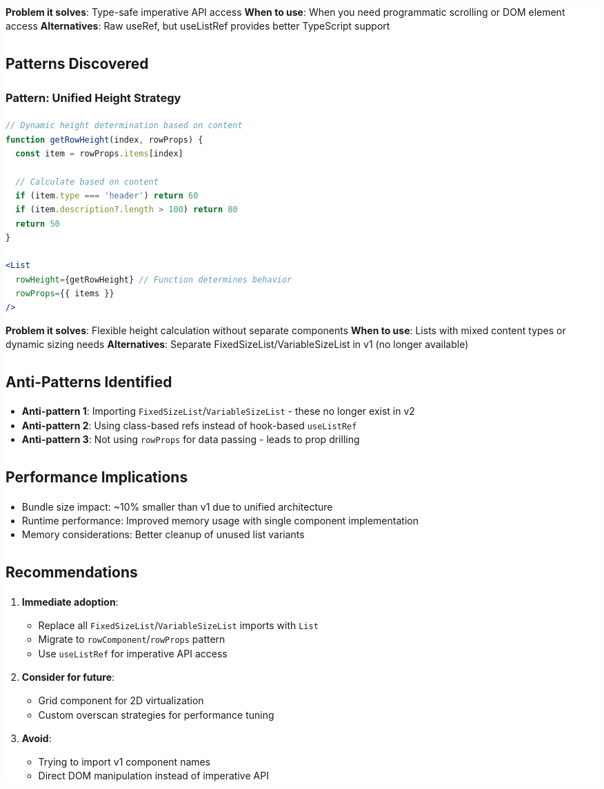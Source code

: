 **Problem it solves**: Type-safe imperative API access
**When to use**: When you need programmatic scrolling or DOM element access
**Alternatives**: Raw useRef, but useListRef provides better TypeScript support

## Patterns Discovered

### Pattern: Unified Height Strategy
```jsx
// Dynamic height determination based on content
function getRowHeight(index, rowProps) {
  const item = rowProps.items[index]
  
  // Calculate based on content
  if (item.type === 'header') return 60
  if (item.description?.length > 100) return 80
  return 50
}

<List
  rowHeight={getRowHeight} // Function determines behavior
  rowProps={{ items }}
/>
```
**Problem it solves**: Flexible height calculation without separate components
**When to use**: Lists with mixed content types or dynamic sizing needs
**Alternatives**: Separate FixedSizeList/VariableSizeList in v1 (no longer available)

## Anti-Patterns Identified
- **Anti-pattern 1**: Importing `FixedSizeList`/`VariableSizeList` - these no longer exist in v2
- **Anti-pattern 2**: Using class-based refs instead of hook-based `useListRef`
- **Anti-pattern 3**: Not using `rowProps` for data passing - leads to prop drilling

## Performance Implications
- Bundle size impact: ~10% smaller than v1 due to unified architecture
- Runtime performance: Improved memory usage with single component implementation
- Memory considerations: Better cleanup of unused list variants

## Recommendations

1. **Immediate adoption**: 
   - Replace all `FixedSizeList`/`VariableSizeList` imports with `List`
   - Migrate to `rowComponent`/`rowProps` pattern
   - Use `useListRef` for imperative API access

2. **Consider for future**: 
   - Grid component for 2D virtualization
   - Custom overscan strategies for performance tuning

3. **Avoid**: 
   - Trying to import v1 component names
   - Direct DOM manipulation instead of imperative API

